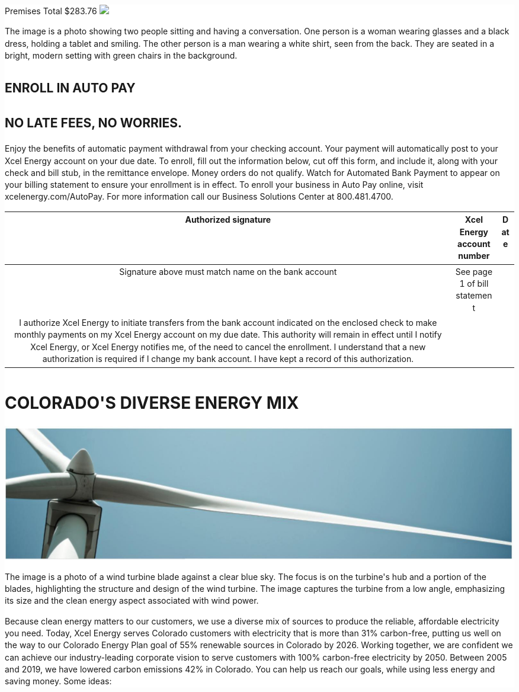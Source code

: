 Premises Total
\$283.76
![](images/img-3.jpeg)

The image is a photo showing two people sitting and having a conversation. One person is a woman wearing glasses and a black dress, holding a tablet and smiling. The other person is a man wearing a white shirt, seen from the back. They are seated in a bright, modern setting with green chairs in the background.

## ENROLL IN AUTO PAY

## NO LATE FEES, NO WORRIES.

Enjoy the benefits of automatic payment withdrawal from your checking account. Your payment will automatically post to your Xcel Energy account on your due date.
To enroll, fill out the information below, cut off this form, and include it, along with your check and bill stub, in the remittance envelope. Money orders do not qualify. Watch for Automated Bank Payment to appear on your billing statement to ensure your enrollment is in effect.
To enroll your business in Auto Pay online, visit xcelenergy.com/AutoPay. For more information call our Business Solutions Center at 800.481.4700.

| Authorized signature | Xcel Energy account number | Date |
| :--: | :--: | :--: |
| Signature above must match name on the bank account | See page 1 of bill statement |  |
| I authorize Xcel Energy to initiate transfers from the bank account indicated on the enclosed check to make monthly payments on my Xcel Energy account on my due date. This authority will remain in effect until I notify Xcel Energy, or Xcel Energy notifies me, of the need to cancel the enrollment. I understand that a new authorization is required if I change my bank account. I have kept a record of this authorization. |  |  |

# COLORADO'S DIVERSE ENERGY MIX 

![](images/img-4.jpeg)

The image is a photo of a wind turbine blade against a clear blue sky. The focus is on the turbine's hub and a portion of the blades, highlighting the structure and design of the wind turbine. The image captures the turbine from a low angle, emphasizing its size and the clean energy aspect associated with wind power.

Because clean energy matters to our customers, we use a diverse mix of sources to produce the reliable, affordable electricity you need. Today, Xcel Energy serves Colorado customers with electricity that is more than $31 \%$ carbon-free, putting us well on the way to our Colorado Energy Plan goal of 55\% renewable sources in Colorado by 2026.
Working together, we are confident we can achieve our industry-leading corporate vision to serve customers with $100 \%$ carbon-free electricity by 2050. Between 2005 and 2019, we have lowered carbon emissions $42 \%$ in Colorado. You can help us reach our goals, while using less energy and saving money. Some ideas:

